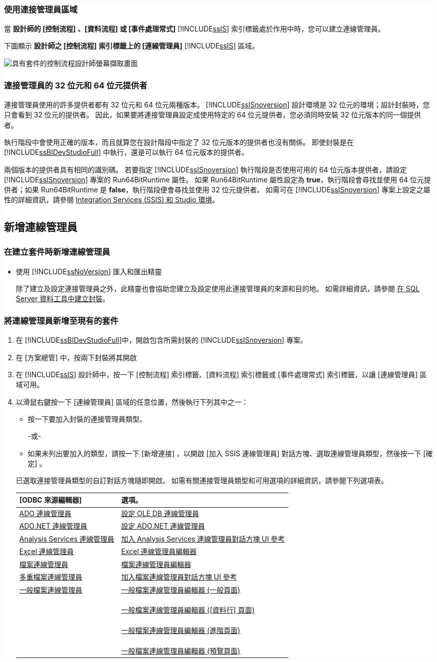 ### <a name="using-the-connection-managers-area"></a>使用連接管理員區域  
 當  **設計師的 [控制流程]** **、[資料流程]** **或 [事件處理常式]** [!INCLUDE[ssIS](../../includes/ssis-md.md)] 索引標籤處於作用中時，您可以建立連線管理員。  
  
 下圖顯示  **設計師之 [控制流程]** **索引標籤上的 [連線管理員]** [!INCLUDE[ssIS](../../includes/ssis-md.md)] 區域。  
  
 ![具有套件的控制流程設計師螢幕擷取畫面](../../integration-services/connection-manager/media/samplecontrolflow.gif "具有套件的控制流程設計師螢幕擷取畫面")    
  
### <a name="32-bit-and-64-bit-providers-for-connection-managers"></a>連接管理員的 32 位元和 64 位元提供者  
 連接管理員使用的許多提供者都有 32 位元和 64 位元兩種版本。 [!INCLUDE[ssISnoversion](../../includes/ssisnoversion-md.md)] 設計環境是 32 位元的環境；設計封裝時，您只會看到 32 位元的提供者。 因此，如果要將連接管理員設定成使用特定的 64 位元提供者，您必須同時安裝 32 位元版本的同一個提供者。  
  
 執行階段中會使用正確的版本，而且就算您在設計階段中指定了 32 位元版本的提供者也沒有關係。 即使封裝是在 [!INCLUDE[ssBIDevStudioFull](../../includes/ssbidevstudiofull-md.md)] 中執行，還是可以執行 64 位元版本的提供者。  
  
  兩個版本的提供者具有相同的識別碼。 若要指定 [!INCLUDE[ssISnoversion](../../includes/ssisnoversion-md.md)] 執行階段是否使用可用的 64 位元版本提供者，請設定 [!INCLUDE[ssISnoversion](../../includes/ssisnoversion-md.md)] 專案的 Run64BitRuntime 屬性。 如果 Run64BitRuntime 屬性設定為 **true**，執行階段會尋找並使用 64 位元提供者；如果 Run64BitRuntime 是 **false**，執行階段便會尋找並使用 32 位元提供者。 如需可在 [!INCLUDE[ssISnoversion](../../includes/ssisnoversion-md.md)] 專案上設定之屬性的詳細資訊，請參閱 [Integration Services (SSIS) 和 Studio 環境](https://msdn.microsoft.com/library/ms140028.aspx)。   

## <a name="add-a-connection-manager"></a>新增連線管理員
###  <a name="add-a-connection-manager-when-you-create-a-package"></a><a name="wizard"></a> 在建立套件時新增連線管理員  
  
-   使用 [!INCLUDE[ssNoVersion](../../includes/ssnoversion-md.md)] 匯入和匯出精靈  
  
     除了建立及設定連接管理員之外，此精靈也會協助您建立及設定使用此連接管理員的來源和目的地。 如需詳細資訊，請參閱 [在 SQL Server 資料工具中建立封裝](../../integration-services/create-packages-in-sql-server-data-tools.md)。  
  
###  <a name="add-a-connection-manager-to-an-existing-package"></a><a name="package"></a> 將連線管理員新增至現有的套件  
  
1.  在 [!INCLUDE[ssBIDevStudioFull](../../includes/ssbidevstudiofull-md.md)]中，開啟包含所需封裝的 [!INCLUDE[ssISnoversion](../../includes/ssisnoversion-md.md)] 專案。  
  
2.  在 [方案總管] 中，按兩下封裝將其開啟  
  
3.  在 [!INCLUDE[ssIS](../../includes/ssis-md.md)] 設計師中，按一下 [控制流程]  索引標籤、[資料流程]  索引標籤或 [事件處理常式]  索引標籤，以讓 [連線管理員]  區域可用。  
  
4.  以滑鼠右鍵按一下 [連線管理員]  區域的任意位置，然後執行下列其中之一：  
  
    -   按一下要加入封裝的連接管理員類型。  
  
         -或-  
  
    -   如果未列出要加入的類型，請按一下 [新增連接]  ，以開啟 [加入 SSIS 連線管理員]  對話方塊、選取連線管理員類型，然後按一下 [確定]  。  
  
     已選取連接管理員類型的自訂對話方塊隨即開啟。 如需有關連接管理員類型和可用選項的詳細資訊，請參閱下列選項表。  
  
    |[ODBC 來源編輯器]|選項。|  
    |------------------------|-------------|  
    |[ADO 連線管理員](../../integration-services/connection-manager/ado-connection-manager.md)|[設定 OLE DB 連線管理員](../../integration-services/connection-manager/configure-ole-db-connection-manager.md)|  
    |[ADO.NET 連線管理員](../../integration-services/connection-manager/ado-net-connection-manager.md)|[設定 ADO.NET 連線管理員](../../integration-services/connection-manager/configure-ado-net-connection-manager.md)|  
    |[Analysis Services 連線管理員](../../integration-services/connection-manager/analysis-services-connection-manager.md)|[加入 Analysis Services 連線管理員對話方塊 UI 參考](../../integration-services/connection-manager/add-analysis-services-connection-manager-dialog-box-ui-reference.md)|  
    |[Excel 連線管理員](../../integration-services/connection-manager/excel-connection-manager.md)|[Excel 連線管理員編輯器](../../integration-services/connection-manager/excel-connection-manager-editor.md)|  
    |[檔案連線管理員](../../integration-services/connection-manager/file-connection-manager.md)|[檔案連線管理員編輯器](../../integration-services/connection-manager/file-connection-manager-editor.md)|  
    |[多重檔案連線管理員](../../integration-services/connection-manager/multiple-files-connection-manager.md)|[加入檔案連線管理員對話方塊 UI 參考](../../integration-services/connection-manager/add-file-connection-manager-dialog-box-ui-reference.md)|  
    |[一般檔案連線管理員](../../integration-services/connection-manager/flat-file-connection-manager.md)|[一般檔案連線管理員編輯器 &#40;一般頁面&#41;](../../integration-services/connection-manager/flat-file-connection-manager-editor-general-page.md)<br /><br /> [一般檔案連線管理員編輯器 &#40;[資料行] 頁面&#41;](../../integration-services/connection-manager/flat-file-connection-manager-editor-columns-page.md)<br /><br /> [一般檔案連線管理員編輯器 &#40;進階頁面&#41;](../../integration-services/connection-manager/flat-file-connection-manager-editor-advanced-page.md)<br /><br /> [一般檔案連線管理員編輯器 &#40;預覽頁面&#41;](../../integration-services/connection-manager/flat-file-connection-manager-editor-preview-page.md)|  